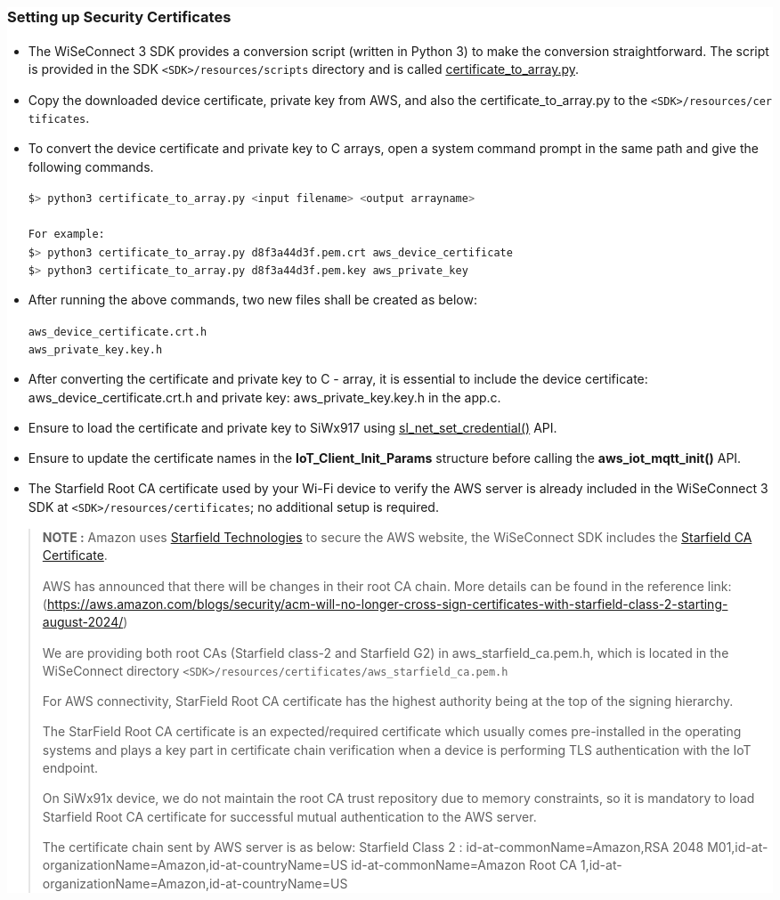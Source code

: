 ### Setting up Security Certificates

- The WiSeConnect 3 SDK provides a conversion script (written in Python 3) to make the conversion straightforward. The script is provided in the SDK `<SDK>/resources/scripts` directory and is called [certificate_to_array.py](https://github.com/SiliconLabs/wiseconnect/tree/master/resources/certificates/).

- Copy the downloaded device certificate, private key from AWS, and also the certificate_to_array.py to the `<SDK>/resources/certificates`.

- To convert the device certificate and private key to C arrays, open a system command prompt in the same path and give the following commands.

  ```sh
  $> python3 certificate_to_array.py <input filename> <output arrayname>

  For example:
  $> python3 certificate_to_array.py d8f3a44d3f.pem.crt aws_device_certificate
  $> python3 certificate_to_array.py d8f3a44d3f.pem.key aws_private_key
  ```

- After running the above commands, two new files shall be created as below:

  ```sh
  aws_device_certificate.crt.h
  aws_private_key.key.h
  ```

- After converting the certificate and private key to C - array, it is essential to include the device certificate: aws_device_certificate.crt.h and private key: aws_private_key.key.h in the app.c.

- Ensure to load the certificate and private key to SiWx917 using [sl_net_set_credential()](https://docs.silabs.com/wiseconnect/latest/wiseconnect-api-reference-guide-nwk-mgmt/net-credential-functions#sl-net-set-credential) API.

- Ensure to update the certificate names in the **IoT_Client_Init_Params** structure before calling the **aws_iot_mqtt_init()** API.

- The Starfield Root CA certificate used by your Wi-Fi device to verify the AWS server is already included in the WiSeConnect 3 SDK at `<SDK>/resources/certificates`; no additional setup is required.

> **NOTE :**
> Amazon uses [Starfield Technologies](https://www.starfieldtech.com/) to secure the AWS website, the WiSeConnect SDK includes the [Starfield CA Certificate](https://github.com/SiliconLabs/wiseconnect/tree/master/resources/certificates/aws_starfield_ca.pem.h).
>
> AWS has announced that there will be changes in their root CA chain. More details can be found in the reference link: (https://aws.amazon.com/blogs/security/acm-will-no-longer-cross-sign-certificates-with-starfield-class-2-starting-august-2024/)
>
> We are providing both root CAs (Starfield class-2 and Starfield G2) in aws_starfield_ca.pem.h, which is located in the WiSeConnect directory `<SDK>/resources/certificates/aws_starfield_ca.pem.h`
>
> For AWS connectivity, StarField Root CA certificate has the highest authority being at the top of the signing hierarchy.
>
> The StarField Root CA certificate is an expected/required certificate which usually comes pre-installed in the operating systems and plays a key part in certificate chain verification when a device is performing TLS authentication with the IoT endpoint.
>
> On SiWx91x device, we do not maintain the root CA trust repository due to memory constraints, so it is mandatory to load Starfield Root CA certificate for successful mutual authentication to the AWS server.
>
> The certificate chain sent by AWS server is as below:
> Starfield Class 2 :
> id-at-commonName=Amazon,RSA 2048 M01,id-at-organizationName=Amazon,id-at-countryName=US
> id-at-commonName=Amazon Root CA 1,id-at-organizationName=Amazon,id-at-countryName=US